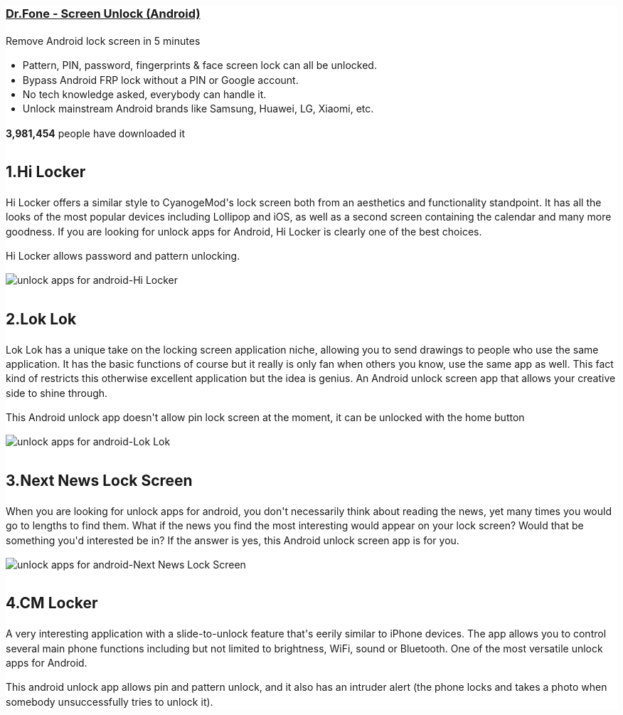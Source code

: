### [Dr.Fone - Screen Unlock (Android)](https://tools.techidaily.com/wondershare-dr-fone-unlock-android-screen/)

Remove Android lock screen in 5 minutes

- Pattern, PIN, password, fingerprints & face screen lock can all be unlocked.
- Bypass Android FRP lock without a PIN or Google account.
- No tech knowledge asked, everybody can handle it.
- Unlock mainstream Android brands like Samsung, Huawei, LG, Xiaomi, etc.

**3,981,454** people have downloaded it

## 1.Hi Locker

Hi Locker offers a similar style to CyanogeMod's lock screen both from an aesthetics and functionality standpoint. It has all the looks of the most popular devices including Lollipop and iOS, as well as a second screen containing the calendar and many more goodness. If you are looking for unlock apps for Android, Hi Locker is clearly one of the best choices.

Hi Locker allows password and pattern unlocking.

![unlock apps for android-Hi Locker](https://images.wondershare.com/drfone/article/2016/05/14631657268767.jpg)

## 2.Lok Lok

Lok Lok has a unique take on the locking screen application niche, allowing you to send drawings to people who use the same application. It has the basic functions of course but it really is only fan when others you know, use the same app as well. This fact kind of restricts this otherwise excellent application but the idea is genius. An Android unlock screen app that allows your creative side to shine through.

This Android unlock app doesn't allow pin lock screen at the moment, it can be unlocked with the home button

![unlock apps for android-Lok Lok](https://images.wondershare.com/drfone/article/2016/05/14631658028688.jpg)

## 3.Next News Lock Screen

When you are looking for unlock apps for android, you don't necessarily think about reading the news, yet many times you would go to lengths to find them. What if the news you find the most interesting would appear on your lock screen? Would that be something you'd interested be in? If the answer is yes, this Android unlock screen app is for you.

![unlock apps for android-Next News Lock Screen](https://images.wondershare.com/drfone/article/2016/05/14631658526635.jpg)

## 4.CM Locker

A very interesting application with a slide-to-unlock feature that's eerily similar to iPhone devices. The app allows you to control several main phone functions including but not limited to brightness, WiFi, sound or Bluetooth. One of the most versatile unlock apps for Android.

This android unlock app allows pin and pattern unlock, and it also has an intruder alert (the phone locks and takes a photo when somebody unsuccessfully tries to unlock it).
